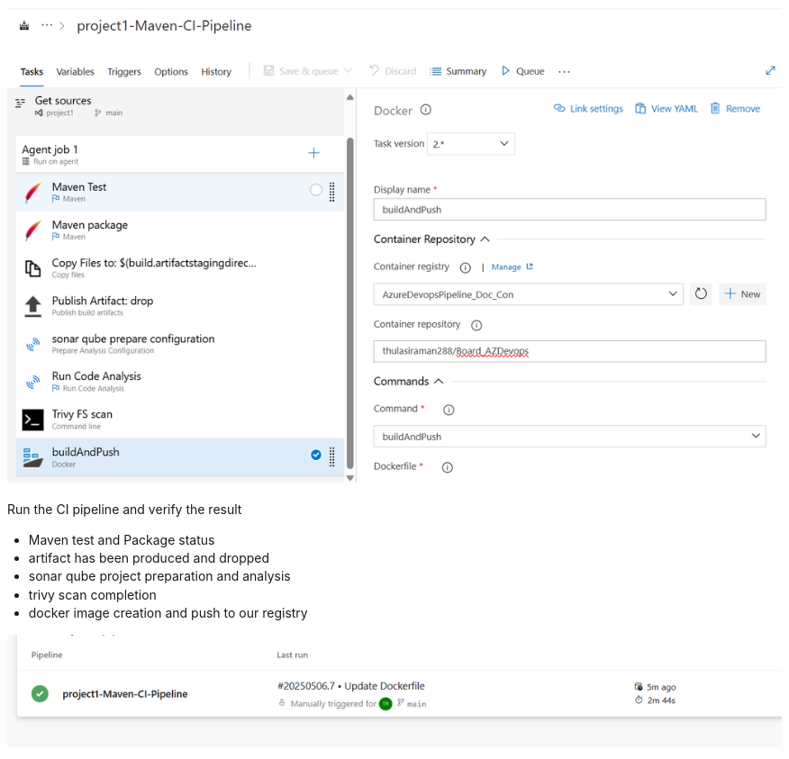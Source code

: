 ![alt text](image-61.png)


Run the CI pipeline and verify the result

 -  Maven test and Package status
 - artifact has been produced and dropped
 - sonar qube  project preparation and analysis
 - trivy scan completion
 - docker image creation and push to our registry


 ![alt text](image-62.png)